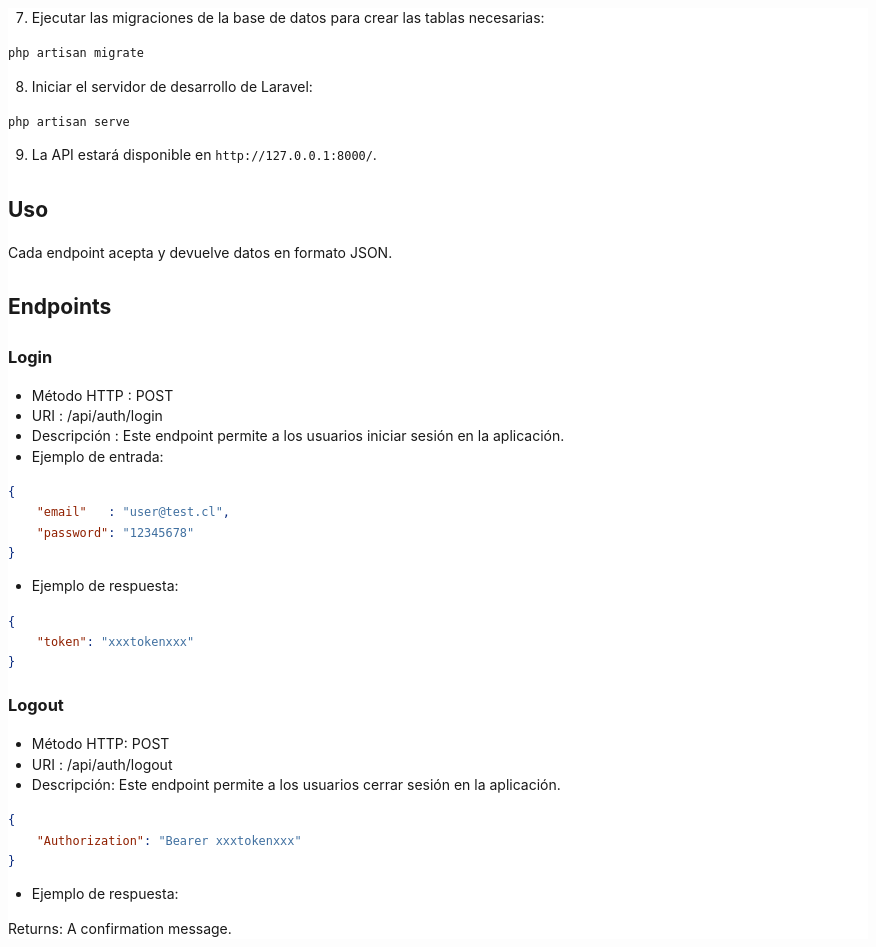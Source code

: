 7. Ejecutar las migraciones de la base de datos para crear las tablas necesarias:

```bash
php artisan migrate
```

8. Iniciar el servidor de desarrollo de Laravel:

```bash
php artisan serve
```

9. La API estará disponible en `http://127.0.0.1:8000/`.

## Uso

Cada endpoint acepta y devuelve datos en formato JSON.

## Endpoints

### Login

- Método HTTP       : POST
- URI               : /api/auth/login
- Descripción       : Este endpoint permite a los usuarios iniciar sesión en la aplicación.
- Ejemplo de entrada:

```json
{
    "email"   : "user@test.cl",
    "password": "12345678"
}
```

- Ejemplo de respuesta:

```json
{
    "token": "xxxtokenxxx"
}
```

### Logout

- Método HTTP: POST
- URI        : /api/auth/logout
- Descripción: Este endpoint permite a los usuarios cerrar sesión en la aplicación.

```json
{
    "Authorization": "Bearer xxxtokenxxx"
}
```

- Ejemplo de respuesta:

Returns: A confirmation message.
